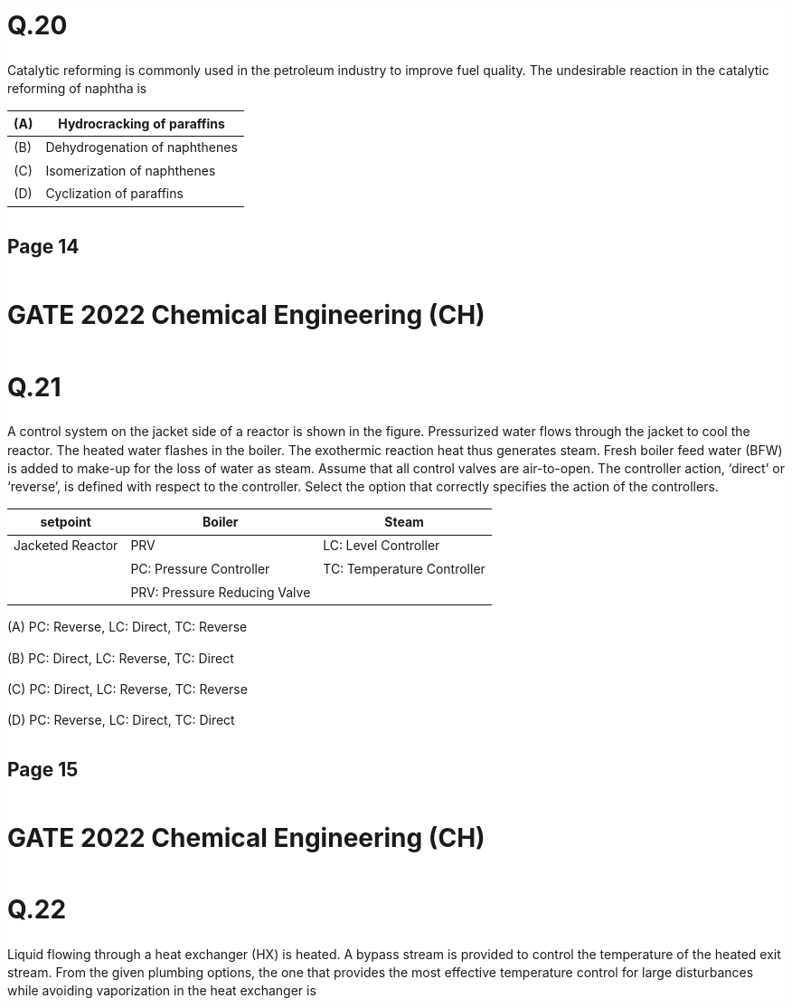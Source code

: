 # Q.20

Catalytic reforming is commonly used in the petroleum industry to improve fuel quality. The undesirable reaction in the catalytic reforming of naphtha is

|(A)|Hydrocracking of paraffins|
|---|---|
|(B)|Dehydrogenation of naphthenes|
|(C)|Isomerization of naphthenes|
|(D)|Cyclization of paraffins|

Page 14
---
# GATE 2022 Chemical Engineering (CH)

# Q.21

A control system on the jacket side of a reactor is shown in the figure. Pressurized water flows through the jacket to cool the reactor. The heated water flashes in the boiler. The exothermic reaction heat thus generates steam. Fresh boiler feed water (BFW) is added to make-up for the loss of water as steam. Assume that all control valves are air-to-open. The controller action, ‘direct’ or ‘reverse’, is defined with respect to the controller. Select the option that correctly specifies the action of the controllers.

|setpoint|Boiler|Steam|
|---|---|---|
|Jacketed Reactor|PRV|LC: Level Controller|
| |PC: Pressure Controller|TC: Temperature Controller|
| |PRV: Pressure Reducing Valve| |

(A) PC: Reverse, LC: Direct, TC: Reverse

(B) PC: Direct, LC: Reverse, TC: Direct

(C) PC: Direct, LC: Reverse, TC: Reverse

(D) PC: Reverse, LC: Direct, TC: Direct

Page 15
---
# GATE 2022 Chemical Engineering (CH)

# Q.22

Liquid flowing through a heat exchanger (HX) is heated. A bypass stream is provided to control the temperature of the heated exit stream. From the given plumbing options, the one that provides the most effective temperature control for large disturbances while avoiding vaporization in the heat exchanger is
